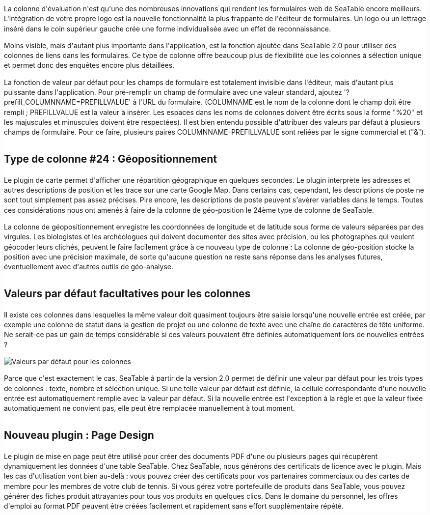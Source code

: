 La colonne d'évaluation n'est qu'une des nombreuses innovations qui rendent les formulaires web de SeaTable encore meilleurs. L'intégration de votre propre logo est la nouvelle fonctionnalité la plus frappante de l'éditeur de formulaires. Un logo ou un lettrage inséré dans le coin supérieur gauche crée une forme individualisée avec un effet de reconnaissance.

Moins visible, mais d'autant plus importante dans l'application, est la fonction ajoutée dans SeaTable 2.0 pour utiliser des colonnes de liens dans les formulaires. Ce type de colonne offre beaucoup plus de flexibilité que les colonnes à sélection unique et permet donc des enquêtes encore plus détaillées.

La fonction de valeur par défaut pour les champs de formulaire est totalement invisible dans l'éditeur, mais d'autant plus puissante dans l'application. Pour pré-remplir un champ de formulaire avec une valeur standard, ajoutez '?prefill_COLUMNNAME=PREFILLVALUE' à l'URL du formulaire. (COLUMNAME est le nom de la colonne dont le champ doit être rempli ; PREFILLVALUE est la valeur à insérer. Les espaces dans les noms de colonnes doivent être écrits sous la forme "%20" et les majuscules et minuscules doivent être respectées). Il est bien entendu possible d'attribuer des valeurs par défaut à plusieurs champs de formulaire. Pour ce faire, plusieurs paires COLUMNNAME-PREFILLVALUE sont reliées par le signe commercial et ("&").

## Type de colonne #24 : Géopositionnement

Le plugin de carte permet d'afficher une répartition géographique en quelques secondes. Le plugin interprète les adresses et autres descriptions de position et les trace sur une carte Google Map. Dans certains cas, cependant, les descriptions de poste ne sont tout simplement pas assez précises. Pire encore, les descriptions de poste peuvent s'avérer variables dans le temps. Toutes ces considérations nous ont amenés à faire de la colonne de géo-position le 24ème type de colonne de SeaTable.

La colonne de géopositionnement enregistre les coordonnées de longitude et de latitude sous forme de valeurs séparées par des virgules. Les biologistes et les archéologues qui doivent documenter des sites avec précision, ou les photographes qui veulent géocoder leurs clichés, peuvent le faire facilement grâce à ce nouveau type de colonne : La colonne de géo-position stocke la position avec une précision maximale, de sorte qu'aucune question ne reste sans réponse dans les analyses futures, éventuellement avec d'autres outils de géo-analyse.

## Valeurs par défaut facultatives pour les colonnes

Il existe ces colonnes dans lesquelles la même valeur doit quasiment toujours être saisie lorsqu'une nouvelle entrée est créée, par exemple une colonne de statut dans la gestion de projet ou une colonne de texte avec une chaîne de caractères de tête uniforme. Ne serait-ce pas un gain de temps considérable si ces valeurs pouvaient être définies automatiquement lors de nouvelles entrées ?

![Valeurs par défaut pour les colonnes](https://seatable.io/wp-content/uploads/2021/05/Default_values.png)

Parce que c'est exactement le cas, SeaTable à partir de la version 2.0 permet de définir une valeur par défaut pour les trois types de colonnes : texte, nombre et sélection unique. Si une telle valeur par défaut est définie, la cellule correspondante d'une nouvelle entrée est automatiquement remplie avec la valeur par défaut. Si la nouvelle entrée est l'exception à la règle et que la valeur fixée automatiquement ne convient pas, elle peut être remplacée manuellement à tout moment.

## Nouveau plugin : Page Design

Le plugin de mise en page peut être utilisé pour créer des documents PDF d'une ou plusieurs pages qui récupèrent dynamiquement les données d'une table SeaTable. Chez SeaTable, nous générons des certificats de licence avec le plugin. Mais les cas d'utilisation vont bien au-delà : vous pouvez créer des certificats pour vos partenaires commerciaux ou des cartes de membre pour les membres de votre club de tennis. Si vous gérez votre portefeuille de produits dans SeaTable, vous pouvez générer des fiches produit attrayantes pour tous vos produits en quelques clics. Dans le domaine du personnel, les offres d'emploi au format PDF peuvent être créées facilement et rapidement sans effort supplémentaire répété.
